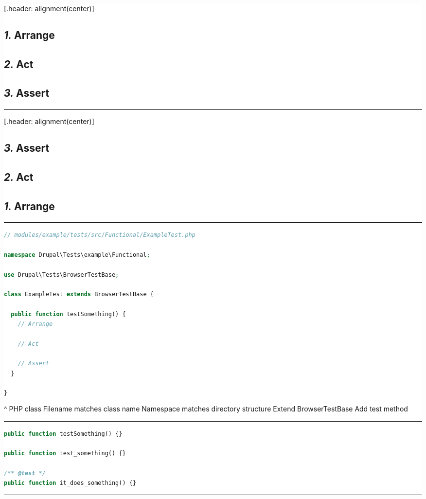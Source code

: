 
[.header: alignment(center)]

## _1._ Arrange
## _2._ Act
## _3._ Assert

---

[.header: alignment(center)]

## _3._ Assert
## _2._ Act
## _1._ Arrange

---

```php
// modules/example/tests/src/Functional/ExampleTest.php

namespace Drupal\Tests\example\Functional;

use Drupal\Tests\BrowserTestBase;

class ExampleTest extends BrowserTestBase {

  public function testSomething() {
    // Arrange

    // Act

    // Assert
  }

}
```

^ PHP class
Filename matches class name
Namespace matches directory structure
Extend BrowserTestBase
Add test method

---

```php
public function testSomething() {}

public function test_something() {}

/** @test */
public function it_does_something() {}
```

---